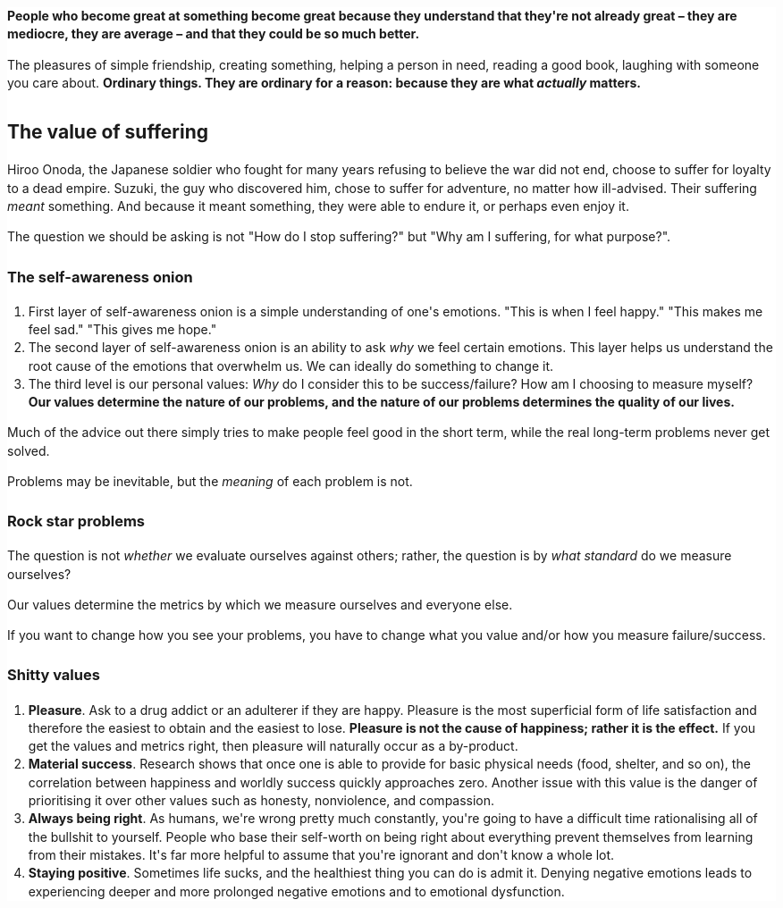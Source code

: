 **People who become great at something become great because they understand that they're not already great – they are mediocre, they are average – and that they could be so much better.**

The pleasures of simple friendship, creating something, helping a person in need, reading a good book, laughing with someone you care about. **Ordinary things. They are ordinary for a reason: because they are what _actually_ matters.**

## The value of suffering

Hiroo Onoda, the Japanese soldier who fought for many years refusing to believe the war did not end, choose to suffer for loyalty to a dead empire. Suzuki, the guy who discovered him, chose to suffer for adventure, no matter how ill-advised. Their suffering _meant_ something. And because it meant something, they were able to endure it, or perhaps even enjoy it.

The question we should be asking is not "How do I stop suffering?" but "Why am I suffering, for what purpose?".

### The self-awareness onion

1. First layer of self-awareness onion is a simple understanding of one's emotions. "This is when I feel happy." "This makes me feel sad." "This gives me hope."
2. The second layer of self-awareness onion is an ability to ask _why_ we feel certain emotions. This layer helps us understand the root cause of the emotions that overwhelm us. We can ideally do something to change it.
3. The third level is our personal values: _Why_ do I consider this to be success/failure? How am I choosing to measure myself? **Our values determine the nature of our problems, and the nature of our problems determines the quality of our lives.**

Much of the advice out there simply tries to make people feel good in the short term, while the real long-term problems never get solved.

Problems may be inevitable, but the _meaning_ of each problem is not.

### Rock star problems

The question is not _whether_ we evaluate ourselves against others; rather, the question is by _what standard_ do we measure ourselves?

Our values determine the metrics by which we measure ourselves and everyone else.

If you want to change how you see your problems, you have to change what you value and/or how you measure failure/success.

### Shitty values

1. **Pleasure**. Ask to a drug addict or an adulterer if they are happy. Pleasure is the most superficial form of life satisfaction and therefore the easiest to obtain and the easiest to lose. **Pleasure is not the cause of happiness; rather it is the effect.** If you get the values and metrics right, then pleasure will naturally occur as a by-product.
2. **Material success**. Research shows that once one is able to provide for basic physical needs (food, shelter, and so on), the correlation between happiness and worldly success quickly approaches zero. Another issue with this value is the danger of prioritising it over other values such as honesty, nonviolence, and compassion.
3. **Always being right**. As humans, we're wrong pretty much constantly, you're going to have a difficult time rationalising all of the bullshit to yourself. People who base their self-worth on being right about everything prevent themselves from learning from their mistakes. It's far more helpful to assume that you're ignorant and don't know a whole lot.
4. **Staying positive**. Sometimes life sucks, and the healthiest thing you can do is admit it. Denying negative emotions leads to experiencing deeper and more prolonged negative emotions and to emotional dysfunction.
